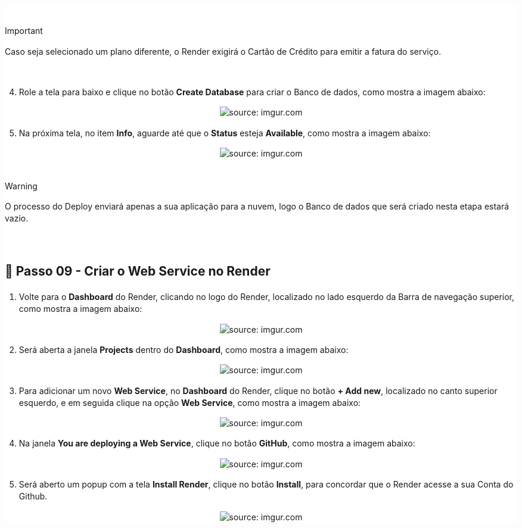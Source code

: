 <br />

> [!IMPORTANT]
>
> Caso seja selecionado um plano diferente, o Render exigirá o Cartão de Crédito para emitir a fatura do serviço.

<br />

4. Role a tela para baixo e clique no botão **Create Database** para criar o Banco de dados, como mostra a imagem abaixo: 

<div align="center"><img src="https://i.imgur.com/2BWUX1j.png" title="source: imgur.com" /></div>

5. Na próxima tela, no item **Info**, aguarde até que o **Status** esteja **Available**, como mostra a imagem abaixo:

<div align="center"><img src="https://i.imgur.com/YLcHAbL.png" title="source: imgur.com" /></div>

<br />

> [!WARNING]
>
> O processo do Deploy enviará apenas a sua aplicação para a nuvem, logo o Banco de dados que será criado nesta etapa estará vazio.

<br />

## 👣 Passo 09 - Criar o Web Service no Render



1. Volte para o **Dashboard** do Render, clicando no logo do Render, localizado no lado esquerdo da Barra de navegação superior, como mostra a imagem abaixo:

<div align="center"><img src="https://i.imgur.com/C0qs5WO.png" title="source: imgur.com" /></div>

2. Será aberta a janela **Projects** dentro do **Dashboard**, como mostra a imagem abaixo:

<div align="center"><img src="https://i.imgur.com/Egr7DfO.png" title="source: imgur.com" /></div>

3. Para adicionar um novo **Web Service**, no **Dashboard** do Render, clique no botão **+ Add new**, localizado no canto superior esquerdo, e em seguida clique na opção **Web Service**, como mostra a imagem abaixo:

<div align="center"><img src="https://i.imgur.com/CZ9YmcY.png" title="source: imgur.com" /></div>

4. Na janela **You are deploying a Web Service**, clique no botão **GitHub**, como mostra a imagem abaixo:

<div align="center"><img src="https://i.imgur.com/7qiuwnM.png" title="source: imgur.com" /></div>

5. Será aberto um popup com a tela **Install Render**, clique no botão **Install**, para concordar que o Render acesse a sua Conta do Github.

<div align="center"><img src="https://i.imgur.com/LfygIY2.png" title="source: imgur.com" /></div>
